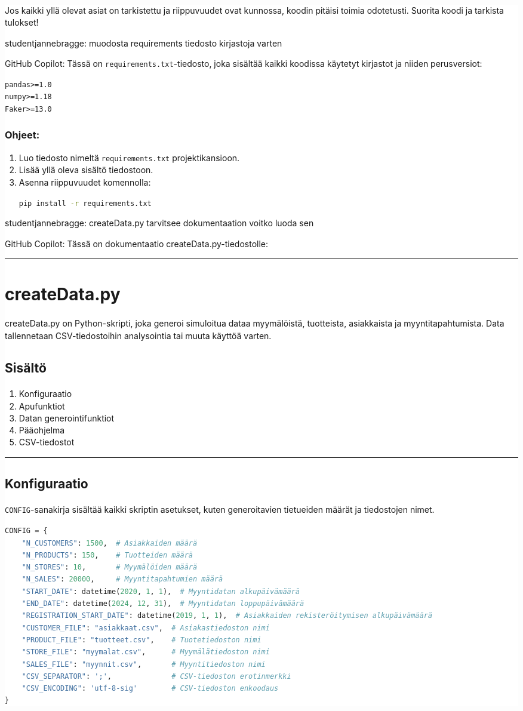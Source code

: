 Jos kaikki yllä olevat asiat on tarkistettu ja riippuvuudet ovat kunnossa, koodin pitäisi toimia odotetusti. Suorita koodi ja tarkista tulokset!

studentjannebragge: muodosta requirements tiedosto kirjastoja varten

GitHub Copilot: Tässä on `requirements.txt`-tiedosto, joka sisältää kaikki koodissa käytetyt kirjastot ja niiden perusversiot:

````plaintext
pandas>=1.0
numpy>=1.18
Faker>=13.0
````

### Ohjeet:
1. Luo tiedosto nimeltä `requirements.txt` projektikansioon.
2. Lisää yllä oleva sisältö tiedostoon.
3. Asenna riippuvuudet komennolla:
   ```bash
   pip install -r requirements.txt
   ```

studentjannebragge: createData.py tarvitsee dokumentaation voitko luoda sen

GitHub Copilot: Tässä on dokumentaatio createData.py-tiedostolle:

---

# **createData.py**

createData.py on Python-skripti, joka generoi simuloitua dataa myymälöistä, tuotteista, asiakkaista ja myyntitapahtumista. Data tallennetaan CSV-tiedostoihin analysointia tai muuta käyttöä varten.

## **Sisältö**

1. Konfiguraatio
2. Apufunktiot
3. Datan generointifunktiot
4. Pääohjelma
5. CSV-tiedostot

---

## **Konfiguraatio**

`CONFIG`-sanakirja sisältää kaikki skriptin asetukset, kuten generoitavien tietueiden määrät ja tiedostojen nimet.

```python
CONFIG = {
    "N_CUSTOMERS": 1500,  # Asiakkaiden määrä
    "N_PRODUCTS": 150,    # Tuotteiden määrä
    "N_STORES": 10,       # Myymälöiden määrä
    "N_SALES": 20000,     # Myyntitapahtumien määrä
    "START_DATE": datetime(2020, 1, 1),  # Myyntidatan alkupäivämäärä
    "END_DATE": datetime(2024, 12, 31),  # Myyntidatan loppupäivämäärä
    "REGISTRATION_START_DATE": datetime(2019, 1, 1),  # Asiakkaiden rekisteröitymisen alkupäivämäärä
    "CUSTOMER_FILE": "asiakkaat.csv",  # Asiakastiedoston nimi
    "PRODUCT_FILE": "tuotteet.csv",    # Tuotetiedoston nimi
    "STORE_FILE": "myymalat.csv",      # Myymälätiedoston nimi
    "SALES_FILE": "myynnit.csv",       # Myyntitiedoston nimi
    "CSV_SEPARATOR": ';',              # CSV-tiedoston erotinmerkki
    "CSV_ENCODING": 'utf-8-sig'        # CSV-tiedoston enkoodaus
}
```
